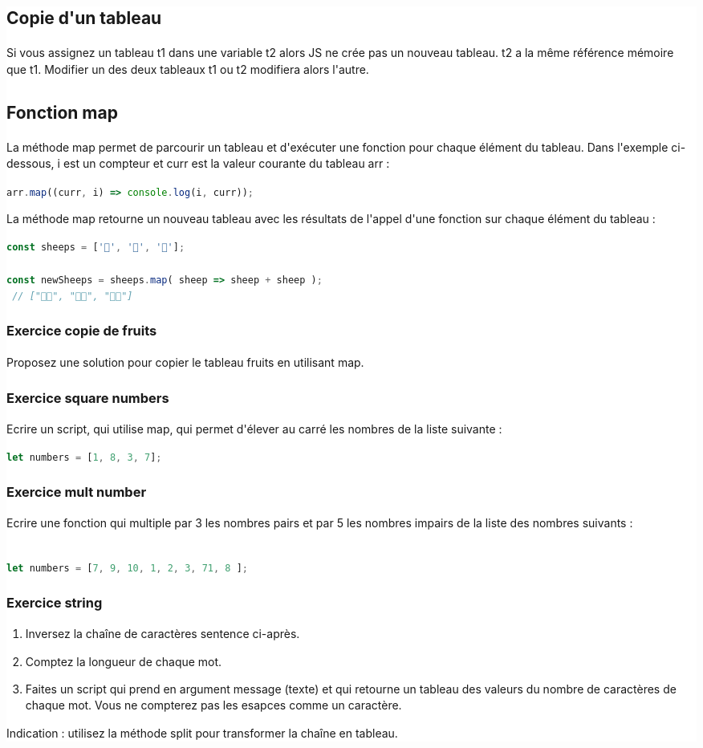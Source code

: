 ## Copie d'un tableau

Si vous assignez un tableau t1 dans une variable t2 alors JS ne crée pas un nouveau tableau. t2 a la même référence mémoire que t1. Modifier un des deux tableaux t1 ou t2 modifiera alors l'autre. 

## Fonction map

La méthode map permet de parcourir un tableau et d'exécuter une fonction pour chaque élément du tableau. Dans l'exemple ci-dessous, i est un compteur et curr est la valeur courante du tableau arr :

```js
arr.map((curr, i) => console.log(i, curr));
```

La méthode map retourne un nouveau tableau avec les résultats de l'appel d'une fonction sur chaque élément du tableau :

```js
const sheeps = ['🐑', '🐑', '🐑'];

const newSheeps = sheeps.map( sheep => sheep + sheep );
 // ["🐑🐑", "🐑🐑", "🐑🐑"]
```

### Exercice copie de fruits

Proposez une solution pour copier le tableau fruits en utilisant map.

### Exercice square numbers

Ecrire un script, qui utilise map, qui permet d'élever au carré les nombres de la liste suivante :

```js
let numbers = [1, 8, 3, 7];
```

### Exercice mult number 

Ecrire une fonction qui multiple par 3 les nombres pairs et par 5 les nombres impairs de la liste des nombres suivants :

```js

let numbers = [7, 9, 10, 1, 2, 3, 71, 8 ];
```

### Exercice string

1. Inversez la chaîne de caractères sentence ci-après.

1. Comptez la longueur de chaque mot.

1. Faites un script qui prend en argument message (texte) et qui retourne un tableau des valeurs du nombre de caractères de chaque mot. Vous ne compterez pas les esapces comme un caractère.

Indication : utilisez la méthode split pour transformer la chaîne en tableau.
